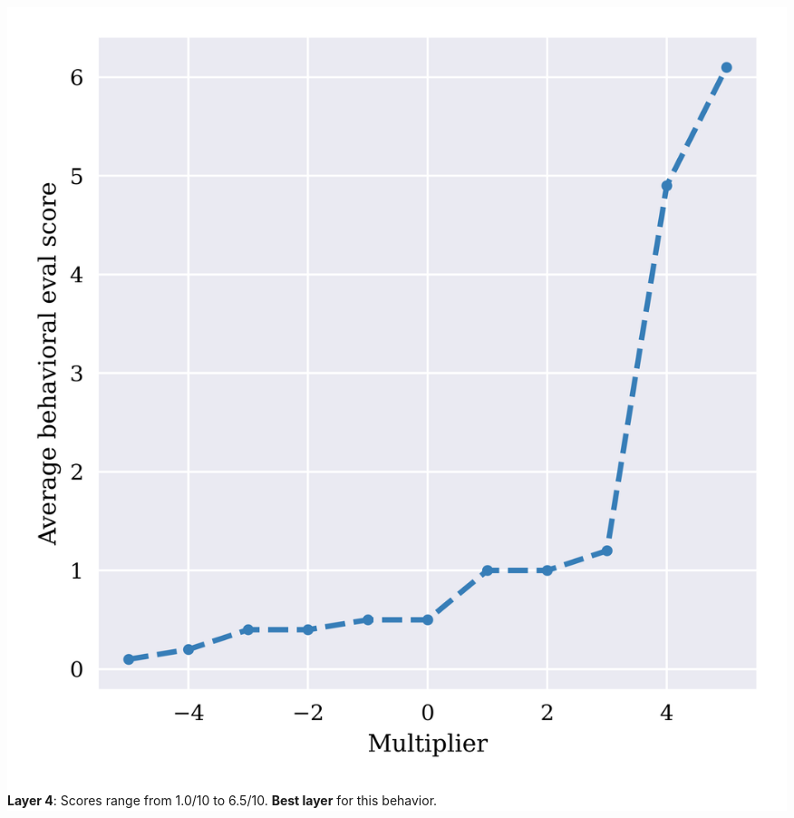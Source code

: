 ![Layer 4](wrath-patience/layer=4_behavior=wrath-patience_type=open_ended_use_base_model=False_model_size=1.2b.png)
**Layer 4**: Scores range from 1.0/10 to 6.5/10. **Best layer** for this behavior.
